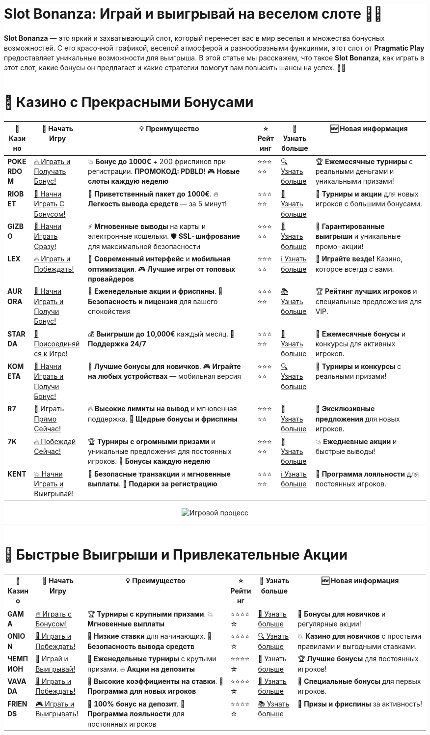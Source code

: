 # **Slot Bonanza: Играй и выигрывай на веселом слоте 💎🎉**

**Slot Bonanza** — это яркий и захватывающий слот, который перенесет вас в мир веселья и множества бонусных возможностей. С его красочной графикой, веселой атмосферой и разнообразными функциями, этот слот от **Pragmatic Play** предоставляет уникальные возможности для выигрыша. В этой статье мы расскажем, что такое **Slot Bonanza**, как играть в этот слот, какие бонусы он предлагает и какие стратегии помогут вам повысить шансы на успех. 🎰💥

# 🌟 Казино с Прекрасными Бонусами

| 🎲 **Казино**   | 🔗 **Начать Игру** | 💡 **Преимущество**                                  | ⭐ **Рейтинг** | 🔗 **Узнать больше**  | 🆕 **Новая информация**                        |
|-----------------|--------------------|------------------------------------------------------|----------------|-----------------------|------------------------------------------------|
| **POKERDOM**    | [🔥 Играть и Получать Бонус!](https://brandplay.link/4k77v2yx) | 💥 **Бонус до 1000€** + 200 фриспинов при регистрации. **ПРОМОКОД: PDBLD**! 🎮 **Новые слоты каждую неделю** | ⭐⭐⭐⭐⭐ | [🔍 Узнать больше](https://brandplay.link/4k77v2yx) | 🏆 **Ежемесячные турниры** с реальными деньгами и уникальными призами! |
| **RIOBET**      | [💎 Начни Играть С Бонусом!](https://brandplay.link/7xBLTPyj) | 🤑 **Приветственный пакет до 1000€**. 🔥 **Легкость вывода средств** — за 5 минут! | ⭐⭐⭐⭐⭐ | [📖 Узнать больше](https://brandplay.link/7xBLTPyj) | 🎉 **Турниры и акции** для новых игроков с большими бонусами. |
| **GIZBO**       | [🚀 Начни Играть Сразу!](https://brandplay.link/bprXw4YV) | ⚡ **Мгновенные выводы** на карты и электронные кошельки. 🛡️ **SSL-шифрование** для максимальной безопасности | ⭐⭐⭐⭐⭐ | [📝 Узнать больше](https://brandplay.link/bprXw4YV) | 💸 **Гарантированные выигрыши** и уникальные промо-акции! |
| **LEX**         | [🔥 Играть и Побеждать!](https://brandplay.link/zW4hdDFV) | 🏅 **Современный интерфейс** и **мобильная оптимизация**. 🎮 **Лучшие игры от топовых провайдеров** | ⭐⭐⭐⭐⭐ | [ℹ️ Узнать больше](https://brandplay.link/zW4hdDFV) | 📱 **Играйте везде!** Казино, которое всегда с вами. |
| **AURORA**      | [🌟 Начни Играть и Получи Бонус!](https://10trafic-stat2.com/click/668546556bcc6313411604bd/6766/13032/subaccount) | 🎉 **Еженедельные акции и фриспины**. 🏅 **Безопасность и лицензия** для вашего спокойствия | ⭐⭐⭐⭐⭐ | [📚 Узнать больше](https://10trafic-stat2.com/click/668546556bcc6313411604bd/6766/13032/subaccount) | 🏆 **Рейтинг лучших игроков** и специальные предложения для VIP. |
| **STARDА**      | [🎰 Присоединяйся к Игре!](https://brandplay.link/fB7xwRFL) | 💰 **Выигрыши до 10,000€** каждый месяц. 🌟 **Поддержка 24/7** | ⭐⭐⭐⭐⭐ | [🔎 Узнать больше](https://brandplay.link/fB7xwRFL) | 🎉 **Ежемесячные бонусы** и конкурсы для активных игроков. |
| **KOMETA**      | [🎁 Начни Играть и Получи Бонус!](https://brandplay.link/8ZymQJV8) | 🥇 **Лучшие бонусы для новичков**. 🎮 **Играйте на любых устройствах** — мобильная версия | ⭐⭐⭐⭐⭐ | [🔍 Узнать больше](https://brandplay.link/8ZymQJV8) | 🌟 **Турниры и конкурсы** с реальными призами! |
| **R7**          | [🚀 Играть Прямо Сейчас!](https://brandplay.link/bMd3Yjsw) | 🔥 **Высокие лимиты на вывод** и мгновенная поддержка. 🎉 **Щедрые бонусы и фриспины** | ⭐⭐⭐⭐⭐ | [📖 Узнать больше](https://brandplay.link/bMd3Yjsw) | 🥇 **Эксклюзивные предложения** для новых игроков. |
| **7K**          | [🔥 Побеждай Сейчас!](https://brandplay.link/BvQyFShp) | 🏆 **Турниры с огромными призами** и уникальные предложения для постоянных игроков. 🌟 **Бонусы каждую неделю** | ⭐⭐⭐⭐⭐ | [📝 Узнать больше](https://brandplay.link/BvQyFShp) | 💥 **Ежедневные акции** и быстрые выводы! |
| **KENT**        | [💥 Начни Играть и Выигрывай!](https://brandplay.link/Fv2WP3js) | 🏅 **Безопасные транзакции** и **мгновенные выплаты**. 🎁 **Подарки за регистрацию** | ⭐⭐⭐⭐⭐ | [ℹ️ Узнать больше](https://brandplay.link/Fv2WP3js) | 🥇 **Программа лояльности** для постоянных игроков. |

<div align="center"> <img src="https://vulkangrandofficial-com.site/wp-content/uploads/7/d/d/7dd9a05093181c58786893dc0839331a.jpeg" alt="Игровой процесс" width="70%"> </div>

---
# 🚀 Быстрые Выигрыши и Привлекательные Акции

| 🎲 **Казино**   | 🔗 **Начать Игру** | 💡 **Преимущество**                                  | ⭐ **Рейтинг** | 🔗 **Узнать больше**  | 🆕 **Новая информация**                        |
|-----------------|--------------------|------------------------------------------------------|----------------|-----------------------|------------------------------------------------|
| **GAMA**        | [🔥 Играть с Бонусом!](https://brandplay.link/j6NMKsDz) | 🏆 **Турниры с крупными призами**. 💥 **Мгновенные выплаты** | ⭐⭐⭐⭐☆ | [🔎 Узнать больше](https://brandplay.link/j6NMKsDz) | 🎁 **Бонусы для новичков** и регулярные акции! |
| **ONION**       | [💎 Играть и Побеждать!](https://brandplay.link/zBGRVpQ9) | 🥇 **Низкие ставки** для начинающих. 💸 **Безопасность вывода средств** | ⭐⭐⭐⭐☆ | [🔍 Узнать больше](https://brandplay.link/zBGRVpQ9) | 💥 **Казино для новичков** с простыми правилами и выгодными ставками. |
| **ЧЕМПИОН**     | [🏅 Играй и Выигрывай!](https://temon-gter.cfd/go/lRq?p80412p304504pcc44t17455) | 🏅 **Еженедельные турниры** с крутыми призами. 🔥 **Акции на депозиты** | ⭐⭐⭐⭐☆ | [📖 Узнать больше](https://temon-gter.cfd/go/lRq?p80412p304504pcc44t17455) | 🏆 **Лучшие бонусы** для постоянных игроков! |
| **VAVADA**      | [🚀 Играть и Побеждать!](https://vavadapartner.pro/?promo=ea5c9275-6854-4505-94fc-95ab18221945-linkb2) | 💎 **Высокие коэффициенты на ставки**. 🎉 **Программа для новых игроков** | ⭐⭐⭐⭐☆ | [📝 Узнать больше](https://vavadapartner.pro/?promo=ea5c9275-6854-4505-94fc-95ab18221945-linkb2) | 🏅 **Специальные бонусы** для первых игроков. |
| **FRIENDS**     | [🎮 Играть и Выигрывать!](https://gofriends.fyi/linkb2) | 💸 **100% бонус на депозит**. 💎 **Программа лояльности** для постоянных игроков | ⭐⭐⭐⭐☆ | [📚 Узнать больше](https://gofriends.fyi/linkb2) | 🥇 **Призы и фриспины** за активность! |